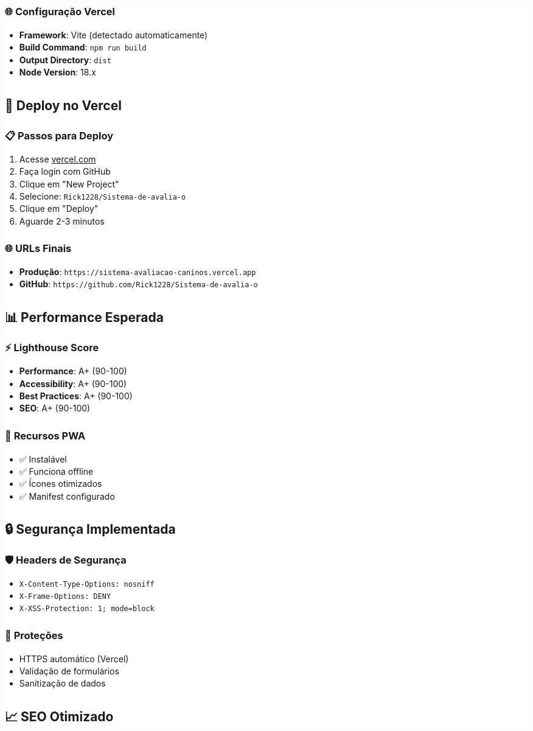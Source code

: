 ### 🌐 **Configuração Vercel**
- **Framework**: Vite (detectado automaticamente)
- **Build Command**: `npm run build`
- **Output Directory**: `dist`
- **Node Version**: 18.x

## 🚀 Deploy no Vercel

### 📋 **Passos para Deploy**
1. Acesse [vercel.com](https://vercel.com)
2. Faça login com GitHub
3. Clique em "New Project"
4. Selecione: `Rick1228/Sistema-de-avalia-o`
5. Clique em "Deploy"
6. Aguarde 2-3 minutos

### 🌐 **URLs Finais**
- **Produção**: `https://sistema-avaliacao-caninos.vercel.app`
- **GitHub**: `https://github.com/Rick1228/Sistema-de-avalia-o`

## 📊 Performance Esperada

### ⚡ **Lighthouse Score**
- **Performance**: A+ (90-100)
- **Accessibility**: A+ (90-100)
- **Best Practices**: A+ (90-100)
- **SEO**: A+ (90-100)

### 📱 **Recursos PWA**
- ✅ Instalável
- ✅ Funciona offline
- ✅ Ícones otimizados
- ✅ Manifest configurado

## 🔒 Segurança Implementada

### 🛡️ **Headers de Segurança**
- `X-Content-Type-Options: nosniff`
- `X-Frame-Options: DENY`
- `X-XSS-Protection: 1; mode=block`

### 🔐 **Proteções**
- HTTPS automático (Vercel)
- Validação de formulários
- Sanitização de dados

## 📈 SEO Otimizado
